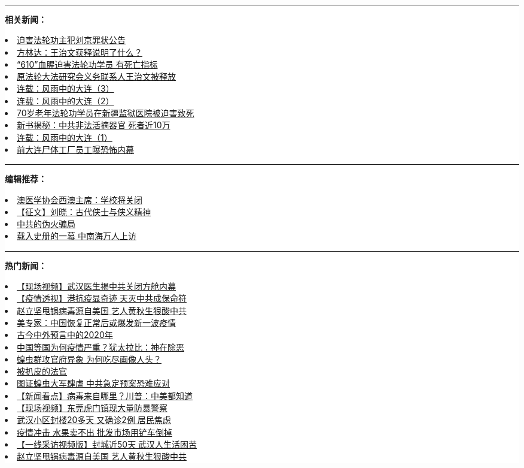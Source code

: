<hr>


<strong>相关新闻：</strong>
<li><a href="https://github.com/qkhlv2383/djy/blob/master/gb/14/10/28/n4282943.md#1">迫害法轮功主犯刘京罪状公告</a></li>
<li><a href="https://github.com/qkhlv2383/djy/blob/master/gb/14/10/28/n4282396.md#1">方林达：王治文获释说明了什么？</a></li>
<li><a href="https://github.com/qkhlv2383/djy/blob/master/gb/14/10/28/n4282146.md#1">“610”血腥迫害法轮功学员 有死亡指标</a></li>
<li><a href="https://github.com/qkhlv2383/djy/blob/master/gb/14/10/27/n4282095.md#1">原法轮大法研究会义务联系人王治文被释放</a></li>
<li><a href="https://github.com/qkhlv2383/djy/blob/master/gb/14/10/26/n4280884.md#1">连载：风雨中的大连（3）</a></li>
<li><a href="https://github.com/qkhlv2383/djy/blob/master/gb/14/10/24/n4280107.md#1">连载：风雨中的大连（2）</a></li>
<li><a href="https://github.com/qkhlv2383/djy/blob/master/gb/14/10/24/n4279658.md#1">70岁老年法轮功学员在新疆监狱医院被迫害致死</a></li>
<li><a href="https://github.com/qkhlv2383/djy/blob/master/gb/14/10/24/n4279415.md#1">新书揭秘：中共非法活摘器官 死者近10万</a></li>
<li><a href="https://github.com/qkhlv2383/djy/blob/master/gb/14/10/24/n4279400.md#1">连载：风雨中的大连（1）</a></li>
<li><a href="https://github.com/qkhlv2383/djy/blob/master/gb/14/10/22/n4278049.md#1">前大连尸体工厂员工曝恐怖内幕</a></li>
<hr>


<strong>编辑推荐：</strong>
<li><a href="https://github.com/qkhlv2383/djy/blob/master/gb/20/3/12/n11935263.md#1">澳医学协会西澳主席：学校将关闭</a></li>
<li><a href="https://github.com/tsiac2612/djy/blob/master/gb/19/5/16/n11263424.md#1" target="_blank">【征文】刘晓：古代侠士与侠义精神</a></li><li><a href="https://github.com/tjvrql262/djy/blob/master/gb/16/1/21/n4622075.md?dfh#1" target="_blank">中共的伪火骗局</a></li><li><a href="https://github.com/tsiac2612/djy/blob/master/gb/8/4/26/n2096078.md#1" target="_blank">载入史册的一幕 中南海万人上访</a></li>
<hr>

<strong>热门新闻：</strong>
<li><a href="https://github.com/qkhlv2383/djy/blob/master/gb/20/3/16/n11943071.md#1">【现场视频】武汉医生揭中共关闭方舱内幕</a></li>
<li><a href="https://github.com/qkhlv2383/djy/blob/master/gb/20/3/15/n11942593.md#1">【疫情透视】港抗疫显奇迹 天灭中共成保命符</a></li>
<li><a href="https://github.com/qkhlv2383/djy/blob/master/gb/20/3/15/n11942589.md#1">赵立坚甩锅病毒源自美国 艺人黄秋生狠酸中共</a></li>
<li><a href="https://github.com/qkhlv2383/djy/blob/master/gb/20/3/16/n11943151.md#1">美专家：中国恢复正常后或爆发新一波疫情</a></li>
<li><a href="https://github.com/qkhlv2383/djy/blob/master/gb/20/2/18/n11877949.md#1">古今中外预言中的2020年</a></li>
<li><a href="https://github.com/qkhlv2383/djy/blob/master/gb/20/3/9/n11926997.md#1">中国等国为何疫情严重？犹太拉比：神在除恶</a></li>
<li><a href="https://github.com/qkhlv2383/djy/blob/master/gb/20/2/29/n11905232.md#1">蝗虫群攻官府异象 为何吃尽画像人头？</a></li>
<li><a href="https://github.com/qkhlv2383/djy/blob/master/gb/20/3/9/n11925830.md#1">被扒皮的法官</a></li>
<li><a href="https://github.com/qkhlv2383/djy/blob/master/gb/20/3/15/n11942373.md#1">图证蝗虫大军肆虐 中共急定预案恐难应对</a></li>
<li><a href="https://github.com/qkhlv2383/djy/blob/master/gb/20/3/14/n11940769.md#1">【新闻看点】病毒来自哪里？川普：中美都知道</a></li>
<li><a href="https://github.com/qkhlv2383/djy/blob/master/gb/20/3/14/n11941017.md#1">【现场视频】东莞虎门镇现大量防暴警察</a></li>
<li><a href="https://github.com/qkhlv2383/djy/blob/master/gb/20/3/16/n11945347.md#1">武汉小区封楼20多天 又确诊2例 居民焦虑</a></li>
<li><a href="https://github.com/qkhlv2383/djy/blob/master/gb/20/3/16/n11945316.md#1">疫情冲击 水果卖不出 批发市场用铲车倒掉</a></li>
<li><a href="https://github.com/qkhlv2383/djy/blob/master/gb/20/3/15/n11941216.md#1">【一线采访视频版】封城近50天 武汉人生活困苦</a></li>
<li><a href="https://github.com/qkhlv2383/djy/blob/master/gb/20/3/15/n11942589.md#1">赵立坚甩锅病毒源自美国 艺人黄秋生狠酸中共</a></li>